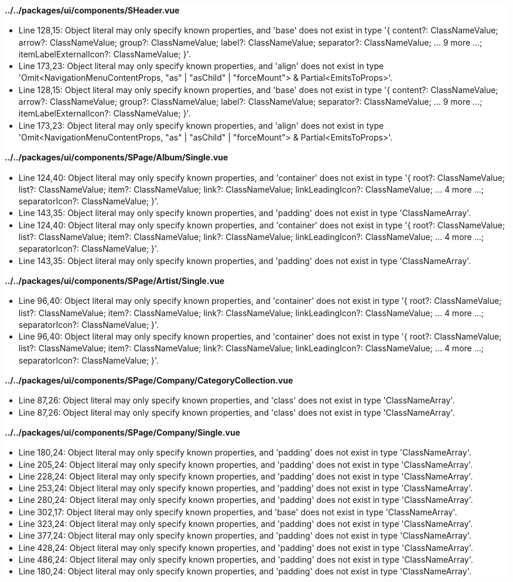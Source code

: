 **../../packages/ui/components/SHeader.vue**

- Line 128,15: Object literal may only specify known properties, and 'base' does not exist in type '{ content?: ClassNameValue; arrow?: ClassNameValue; group?: ClassNameValue; label?: ClassNameValue; separator?: ClassNameValue; ... 9 more ...; itemLabelExternalIcon?: ClassNameValue; }'.
- Line 173,23: Object literal may only specify known properties, and 'align' does not exist in type 'Omit<NavigationMenuContentProps, "as" | "asChild" | "forceMount"> & Partial<EmitsToProps<DismissableLayerEmits>>'.
- Line 128,15: Object literal may only specify known properties, and 'base' does not exist in type '{ content?: ClassNameValue; arrow?: ClassNameValue; group?: ClassNameValue; label?: ClassNameValue; separator?: ClassNameValue; ... 9 more ...; itemLabelExternalIcon?: ClassNameValue; }'.
- Line 173,23: Object literal may only specify known properties, and 'align' does not exist in type 'Omit<NavigationMenuContentProps, "as" | "asChild" | "forceMount"> & Partial<EmitsToProps<DismissableLayerEmits>>'.

**../../packages/ui/components/SPage/Album/Single.vue**

- Line 124,40: Object literal may only specify known properties, and 'container' does not exist in type '{ root?: ClassNameValue; list?: ClassNameValue; item?: ClassNameValue; link?: ClassNameValue; linkLeadingIcon?: ClassNameValue; ... 4 more ...; separatorIcon?: ClassNameValue; }'.
- Line 143,35: Object literal may only specify known properties, and 'padding' does not exist in type 'ClassNameArray'.
- Line 124,40: Object literal may only specify known properties, and 'container' does not exist in type '{ root?: ClassNameValue; list?: ClassNameValue; item?: ClassNameValue; link?: ClassNameValue; linkLeadingIcon?: ClassNameValue; ... 4 more ...; separatorIcon?: ClassNameValue; }'.
- Line 143,35: Object literal may only specify known properties, and 'padding' does not exist in type 'ClassNameArray'.

**../../packages/ui/components/SPage/Artist/Single.vue**

- Line 96,40: Object literal may only specify known properties, and 'container' does not exist in type '{ root?: ClassNameValue; list?: ClassNameValue; item?: ClassNameValue; link?: ClassNameValue; linkLeadingIcon?: ClassNameValue; ... 4 more ...; separatorIcon?: ClassNameValue; }'.
- Line 96,40: Object literal may only specify known properties, and 'container' does not exist in type '{ root?: ClassNameValue; list?: ClassNameValue; item?: ClassNameValue; link?: ClassNameValue; linkLeadingIcon?: ClassNameValue; ... 4 more ...; separatorIcon?: ClassNameValue; }'.

**../../packages/ui/components/SPage/Company/CategoryCollection.vue**

- Line 87,26: Object literal may only specify known properties, and 'class' does not exist in type 'ClassNameArray'.
- Line 87,26: Object literal may only specify known properties, and 'class' does not exist in type 'ClassNameArray'.

**../../packages/ui/components/SPage/Company/Single.vue**

- Line 180,24: Object literal may only specify known properties, and 'padding' does not exist in type 'ClassNameArray'.
- Line 205,24: Object literal may only specify known properties, and 'padding' does not exist in type 'ClassNameArray'.
- Line 228,24: Object literal may only specify known properties, and 'padding' does not exist in type 'ClassNameArray'.
- Line 253,24: Object literal may only specify known properties, and 'padding' does not exist in type 'ClassNameArray'.
- Line 280,24: Object literal may only specify known properties, and 'padding' does not exist in type 'ClassNameArray'.
- Line 302,17: Object literal may only specify known properties, and 'base' does not exist in type 'ClassNameArray'.
- Line 323,24: Object literal may only specify known properties, and 'padding' does not exist in type 'ClassNameArray'.
- Line 377,24: Object literal may only specify known properties, and 'padding' does not exist in type 'ClassNameArray'.
- Line 428,24: Object literal may only specify known properties, and 'padding' does not exist in type 'ClassNameArray'.
- Line 486,24: Object literal may only specify known properties, and 'padding' does not exist in type 'ClassNameArray'.
- Line 180,24: Object literal may only specify known properties, and 'padding' does not exist in type 'ClassNameArray'.
